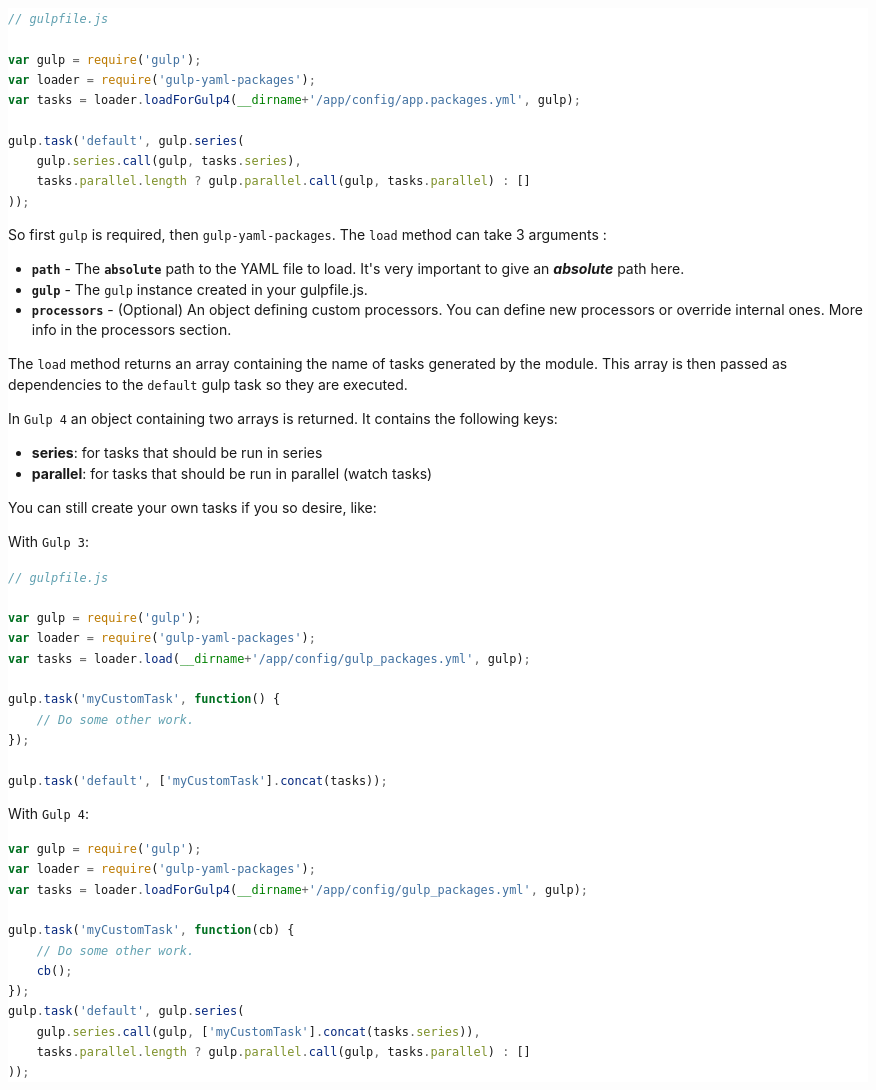 ```javascript
// gulpfile.js

var gulp = require('gulp');
var loader = require('gulp-yaml-packages');
var tasks = loader.loadForGulp4(__dirname+'/app/config/app.packages.yml', gulp);

gulp.task('default', gulp.series(
    gulp.series.call(gulp, tasks.series),
    tasks.parallel.length ? gulp.parallel.call(gulp, tasks.parallel) : []
));
```

So first `gulp` is required, then `gulp-yaml-packages`.
The `load` method can take 3 arguments : 

- **`path`** - The **`absolute`** path to the YAML file to load. It's very important to give an **_absolute_** path here.
- **`gulp`** - The `gulp` instance created in your gulpfile.js.
- **`processors`** - (Optional) An object defining custom processors. You can define new processors or override internal ones. More info in the processors section.

The `load` method returns an array containing the name of tasks generated by the module.
This array is then passed as dependencies to the `default` gulp task so they are executed.

In `Gulp 4` an object containing two arrays is returned. It contains the following keys:
  - **series**: for tasks that should be run in series
  - **parallel**: for tasks that should be run in parallel (watch tasks)

You can still create your own tasks if you so desire, like: 

With `Gulp 3`:

```javascript
// gulpfile.js

var gulp = require('gulp');
var loader = require('gulp-yaml-packages');
var tasks = loader.load(__dirname+'/app/config/gulp_packages.yml', gulp);

gulp.task('myCustomTask', function() {
    // Do some other work.
});

gulp.task('default', ['myCustomTask'].concat(tasks));
```

With `Gulp 4`:

```javascript
var gulp = require('gulp');
var loader = require('gulp-yaml-packages');
var tasks = loader.loadForGulp4(__dirname+'/app/config/gulp_packages.yml', gulp);

gulp.task('myCustomTask', function(cb) {
    // Do some other work.
    cb();
});
gulp.task('default', gulp.series(
    gulp.series.call(gulp, ['myCustomTask'].concat(tasks.series)),
    tasks.parallel.length ? gulp.parallel.call(gulp, tasks.parallel) : []
));
```
